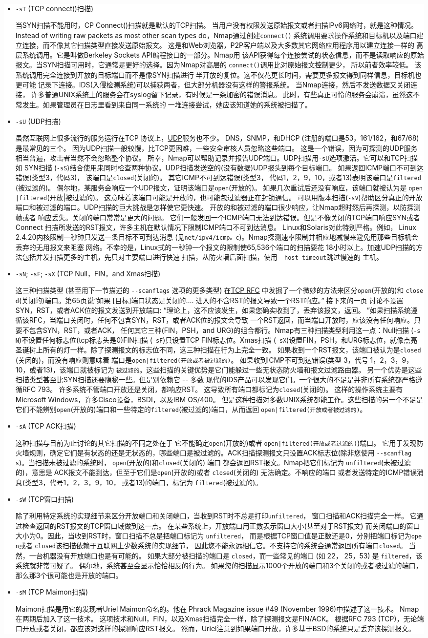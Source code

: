 - `-sT` (TCP connect()扫描)

  当SYN扫描不能用时，CP Connect()扫描就是默认的TCP扫描。 当用户没有权限发送原始报文或者扫描IPv6网络时，就是这种情况。 Instead of writing raw packets as most other scan types do，Nmap通过创建`connect()` 系统调用要求操作系统和目标机以及端口建立连接，而不像其它扫描类型直接发送原始报文。 这是和Web浏览器，P2P客户端以及大多数其它网络应用程序用以建立连接一样的 高层系统调用。它是叫做Berkeley Sockets API编程接口的一部分。Nmap用 该API获得每个连接尝试的状态信息，而不是读取响应的原始报文。当SYN扫描可用时，它通常是更好的选择。因为Nmap对高层的 `connect()`调用比对原始报文控制更少， 所以前者效率较低。 该系统调用完全连接到开放的目标端口而不是像SYN扫描进行 半开放的复位。这不仅花更长时间，需要更多报文得到同样信息，目标机也更可能 记录下连接。IDS(入侵检测系统)可以捕获两者，但大部分机器没有这样的警报系统。 当Nmap连接，然后不发送数据又关闭连接， 许多普通UNIX系统上的服务会在syslog留下记录，有时候是一条加密的错误消息。 此时，有些真正可怜的服务会崩溃，虽然这不常发生。如果管理员在日志里看到来自同一系统的 一堆连接尝试，她应该知道她的系统被扫描了。

- `-sU` (UDP扫描)

  虽然互联网上很多流行的服务运行在TCP 协议上，[UDP](http://www.rfc-editor.org/rfc/rfc768.txt)服务也不少。 DNS，SNMP，和DHCP (注册的端口是53，161/162，和67/68)是最常见的三个。 因为UDP扫描一般较慢，比TCP更困难，一些安全审核人员忽略这些端口。 这是一个错误，因为可探测的UDP服务相当普遍，攻击者当然不会忽略整个协议。 所幸，Nmap可以帮助记录并报告UDP端口。UDP扫描用`-sU`选项激活。它可以和TCP扫描如 SYN扫描 (`-sS`)结合使用来同时检查两种协议。UDP扫描发送空的(没有数据)UDP报头到每个目标端口。 如果返回ICMP端口不可到达错误(类型3，代码3)， 该端口是`closed`(关闭的)。 其它ICMP不可到达错误(类型3， 代码1，2，9，10，或者13)表明该端口是`filtered`(被过滤的)。 偶尔地，某服务会响应一个UDP报文，证明该端口是`open`(开放的)。 如果几次重试后还没有响应，该端口就被认为是 `open|filtered`(开放|被过滤的)。 这意味着该端口可能是开放的，也可能包过滤器正在封锁通信。 可以用版本扫描(`-sV`)帮助区分真正的开放端口和被过滤的端口。UDP扫描的巨大挑战是怎样使它更快速。 开放的和被过滤的端口很少响应，让Nmap超时然后再探测，以防探测帧或者 响应丢失。关闭的端口常常是更大的问题。 它们一般发回一个ICMP端口无法到达错误。但是不像关闭的TCP端口响应SYN或者Connect 扫描所发送的RST报文，许多主机在默认情况下限制ICMP端口不可到达消息。 Linux和Solaris对此特别严格。例如， Linux 2.4.20内核限制一秒钟只发送一条目标不可到达消息 (见`net/ipv4/icmp。c`)。Nmap探测速率限制并相应地减慢来避免用那些目标机会丢弃的无用报文来阻塞 网络。不幸的是，Linux式的一秒钟一个报文的限制使65,536个端口的扫描要花 18小时以上。加速UDP扫描的方法包括并发扫描更多的主机，先只对主要端口进行快速 扫描，从防火墙后面扫描，使用`--host-timeout`跳过慢速的 主机。

- `-sN`; `-sF`; `-sX` (TCP Null，FIN，and Xmas扫描)

  这三种扫描类型 (甚至用下一节描述的 `--scanflags` 选项的更多类型) 在[TCP RFC](http://www.rfc-editor.org/rfc/rfc793.txt) 中发掘了一个微妙的方法来区分`open`(开放的)和 `closed`(关闭的)端口。第65页说“如果 [目标]端口状态是关闭的.... 进入的不含RST的报文导致一个RST响应。” 接下来的一页 讨论不设置SYN，RST，或者ACK位的报文发送到开放端口: “理论上，这不应该发生，如果您确实收到了，丢弃该报文，返回。 ”如果扫描系统遵循该RFC，当端口关闭时，任何不包含SYN，RST，或者ACK位的报文会导致 一个RST返回，而当端口开放时，应该没有任何响应。只要不包含SYN，RST，或者ACK， 任何其它三种(FIN，PSH，and URG)的组合都行。Nmap有三种扫描类型利用这一点：Null扫描 (`-sN`)不设置任何标志位(tcp标志头是0)FIN扫描 (`-sF`)只设置TCP FIN标志位。Xmas扫描 (`-sX`)设置FIN，PSH，和URG标志位，就像点亮圣诞树上所有的灯一样。除了探测报文的标志位不同，这三种扫描在行为上完全一致。 如果收到一个RST报文，该端口被认为是`closed`(关闭的)，而没有响应则意味着 端口是`open|filtered(开放或者被过滤的)`。 如果收到ICMP不可到达错误(类型 3，代号 1，2，3，9，10，或者13)，该端口就被标记为 `被过滤的`。这些扫描的关键优势是它们能躲过一些无状态防火墙和报文过滤路由器。 另一个优势是这些扫描类型甚至比SYN扫描还要隐秘一些。但是别依赖它 -- 多数 现代的IDS产品可以发现它们。一个很大的不足是并非所有系统都严格遵循RFC 793。 许多系统不管端口开放还是关闭，都响应RST。 这导致所有端口都标记为`closed`(关闭的)。 这样的操作系统主要有Microsoft Windows，许多Cisco设备，BSDI，以及IBM OS/400。 但是这种扫描对多数UNIX系统都能工作。这些扫描的另一个不足是 它们不能辨别`open`(开放的)端口和一些特定的`filtered`(被过滤的)端口，从而返回 `open|filtered(开放或者被过滤的)`。

- `-sA` (TCP ACK扫描)

  这种扫描与目前为止讨论的其它扫描的不同之处在于 它不能确定`open`(开放的)或者 `open|filtered(开放或者过滤的)`)端口。 它用于发现防火墙规则，确定它们是有状态的还是无状态的，哪些端口是被过滤的。ACK扫描探测报文只设置ACK标志位(除非您使用 `--scanflags`)。当扫描未被过滤的系统时， `open`(开放的)和`closed`(关闭的) 端口 都会返回RST报文。Nmap把它们标记为 `unfiltered`(未被过滤的)，意思是 ACK报文不能到达，但至于它们是`open`(开放的)或者 `closed`(关闭的) 无法确定。不响应的端口 或者发送特定的ICMP错误消息(类型3，代号1，2，3，9，10， 或者13)的端口，标记为 `filtered`(被过滤的)。

- `-sW` (TCP窗口扫描)

  除了利用特定系统的实现细节来区分开放端口和关闭端口，当收到RST时不总是打印`unfiltered`， 窗口扫描和ACK扫描完全一样。 它通过检查返回的RST报文的TCP窗口域做到这一点。 在某些系统上，开放端口用正数表示窗口大小(甚至对于RST报文) 而关闭端口的窗口大小为0。因此，当收到RST时，窗口扫描不总是把端口标记为 `unfiltered`， 而是根据TCP窗口值是正数还是0，分别把端口标记为`open`或者 `closed`该扫描依赖于互联网上少数系统的实现细节， 因此您不能永远相信它。不支持它的系统会通常返回所有端口`closed`。 当然，一台机器没有开放端口也是有可能的。 如果大部分被扫描的端口是 `closed`，而一些常见的端口 (如 22， 25，53) 是 `filtered`，该系统就非常可疑了。 偶尔地，系统甚至会显示恰恰相反的行为。 如果您的扫描显示1000个开放的端口和3个关闭的或者被过滤的端口， 那么那3个很可能也是开放的端口。

- `-sM` (TCP Maimon扫描)

  Maimon扫描是用它的发现者Uriel Maimon命名的。他在 Phrack Magazine issue #49 (November 1996)中描述了这一技术。 Nmap在两期后加入了这一技术。 这项技术和Null，FIN，以及Xmas扫描完全一样，除了探测报文是FIN/ACK。 根据RFC 793 (TCP)，无论端口开放或者关闭，都应该对这样的探测响应RST报文。 然而，Uriel注意到如果端口开放，许多基于BSD的系统只是丢弃该探测报文。
